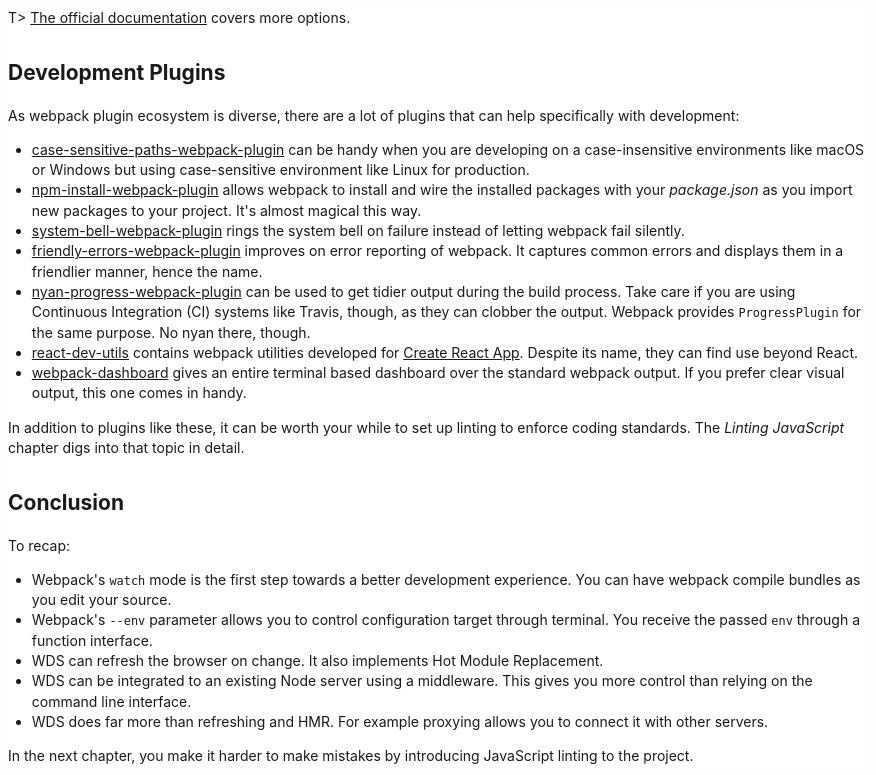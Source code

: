 T> [The official documentation](https://webpack.js.org/configuration/dev-server/) covers more options.

## Development Plugins

As webpack plugin ecosystem is diverse, there are a lot of plugins that can help specifically with development:

* [case-sensitive-paths-webpack-plugin](https://www.npmjs.com/package/case-sensitive-paths-webpack-plugin) can be handy when you are developing on a case-insensitive environments like macOS or Windows but using case-sensitive environment like Linux for production.
* [npm-install-webpack-plugin](https://www.npmjs.com/package/npm-install-webpack-plugin) allows webpack to install and wire the installed packages with your *package.json* as you import new packages to your project. It's almost magical this way.
* [system-bell-webpack-plugin](https://www.npmjs.com/package/system-bell-webpack-plugin) rings the system bell on failure instead of letting webpack fail silently.
* [friendly-errors-webpack-plugin](https://www.npmjs.com/package/friendly-errors-webpack-plugin) improves on error reporting of webpack. It captures common errors and displays them in a friendlier manner, hence the name.
* [nyan-progress-webpack-plugin](https://www.npmjs.com/package/nyan-progress-webpack-plugin) can be used to get tidier output during the build process. Take care if you are using Continuous Integration (CI) systems like Travis, though, as they can clobber the output. Webpack provides `ProgressPlugin` for the same purpose. No nyan there, though.
* [react-dev-utils](https://www.npmjs.com/package/react-dev-utils) contains webpack utilities developed for [Create React App](https://www.npmjs.com/package/create-react-app). Despite its name, they can find use beyond React.
* [webpack-dashboard](https://www.npmjs.com/package/webpack-dashboard) gives an entire terminal based dashboard over the standard webpack output. If you prefer clear visual output, this one comes in handy.

In addition to plugins like these, it can be worth your while to set up linting to enforce coding standards. The *Linting JavaScript* chapter digs into that topic in detail.

## Conclusion

To recap:

* Webpack's `watch` mode is the first step towards a better development experience. You can have webpack compile bundles as you edit your source.
* Webpack's `--env` parameter allows you to control configuration target through terminal. You receive the passed `env` through a function interface.
* WDS can refresh the browser on change. It also implements Hot Module Replacement.
* WDS can be integrated to an existing Node server using a middleware. This gives you more control than relying on the command line interface.
* WDS does far more than refreshing and HMR. For example proxying allows you to connect it with other servers.

In the next chapter, you make it harder to make mistakes by introducing JavaScript linting to the project.
